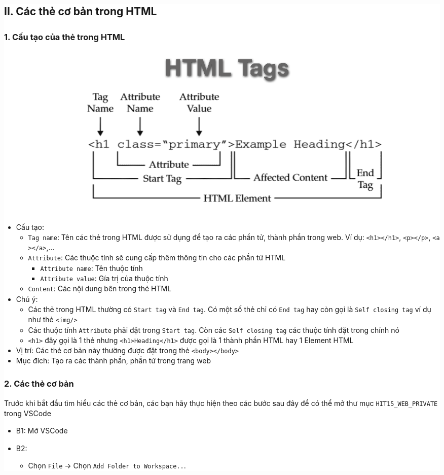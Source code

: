 ## II. Các thẻ cơ bản trong HTML

### 1. Cấu tạo của thẻ trong HTML

![tag-structure](./image/tag.png)

- Cấu tạo:
  - `Tag name`: Tên các thẻ trong HTML được sử dụng để tạo ra các phần tử, thành phần trong web. Ví dụ: `<h1></h1>`, `<p></p>`, `<a></a>`,...
  - `Attribute`: Các thuộc tính sẽ cung cấp thêm thông tin cho các phần tử HTML
    - `Attribute name`: Tên thuộc tính
    - `Attribute value`: Gía trị của thuộc tính
  - `Content`: Các nội dung bên trong thẻ HTML
- Chú ý:
  - Các thẻ trong HTML thường có `Start tag` và `End tag`. Có một số thẻ chỉ có `End tag` hay còn gọi là `Self closing tag` ví dụ như thẻ `<img/>`
  - Các thuộc tính `Attribute` phải đặt trong `Start tag`. Còn các `Self closing tag` các thuộc tính đặt trong chính nó
  - `<h1>` đây gọi là 1 thẻ nhưng `<h1>Heading</h1>` được gọi là 1 thành phần HTML hay 1 Element HTML
- Vị trí: Các thẻ cơ bản này thường được đặt trong thẻ `<body></body>`
- Mục đích: Tạo ra các thành phần, phần tử trong trang web

### 2. Các thẻ cơ bản

Trước khi bắt đầu tìm hiểu các thẻ cơ bản, các bạn hãy thực hiện theo các bước sau đây để có thể mở thư mục `HIT15_WEB_PRIVATE` trong VSCode

- B1: Mở VSCode
- B2:

  - Chọn `File` → Chọn `Add Folder to Workspace..`.

